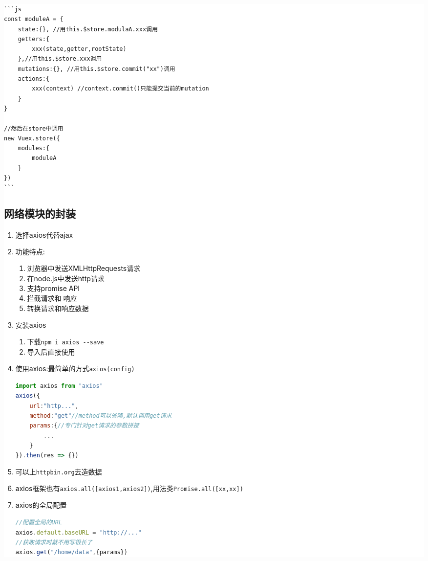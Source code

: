     ```js
    const moduleA = {
        state:{}, //用this.$store.modulaA.xxx调用
        getters:{
            xxx(state,getter,rootState)
        },//用this.$store.xxx调用
        mutations:{}, //用this.$store.commit("xx")调用
        actions:{
            xxx(context) //context.commit()只能提交当前的mutation
        }
    }

    //然后在store中调用
    new Vuex.store({
        modules:{
            moduleA
        }
    })
    ```

## 网络模块的封装

1. 选择axios代替ajax
1. 功能特点:
    1. 浏览器中发送XMLHttpRequests请求
    1. 在node.js中发送http请求
    1. 支持promise API
    1. 拦截请求和 响应
    1. 转换请求和响应数据
1. 安装axios
    1. 下载`npm i axios --save`
    2. 导入后直接使用
1. 使用axios:最简单的方式`axios(config)`

    ```js
    import axios from "axios"
    axios({
        url:"http...",
        method:"get"//method可以省略,默认调用get请求
        params:{//专门针对get请求的参数拼接
            ...
        }
    }).then(res => {})
    ```

1. 可以上`httpbin.org`去造数据
1. axios框架也有`axios.all([axios1,axios2])`,用法类`Promise.all([xx,xx])`
1. axios的全局配置

    ```js
    //配置全局的URL
    axios.default.baseURL = "http://..."
    //获取请求时就不用写很长了
    axios.get("/home/data",{params})
    ```
